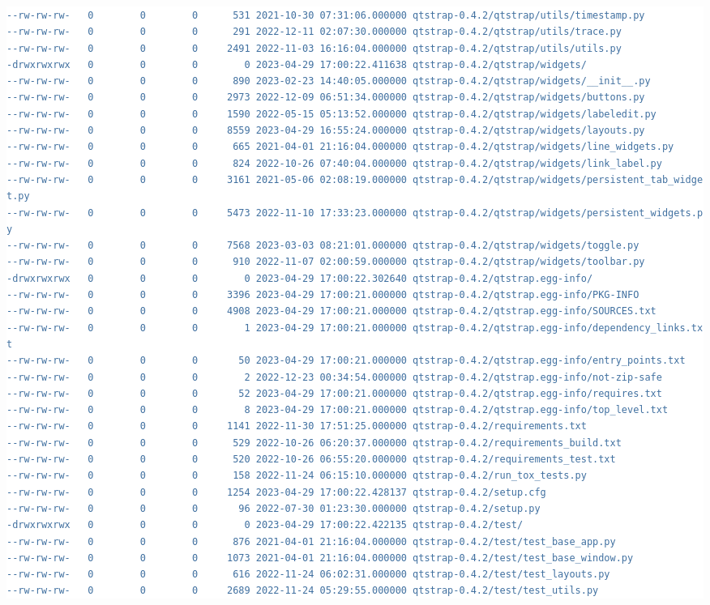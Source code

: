 ```diff
--rw-rw-rw-   0        0        0      531 2021-10-30 07:31:06.000000 qtstrap-0.4.2/qtstrap/utils/timestamp.py
--rw-rw-rw-   0        0        0      291 2022-12-11 02:07:30.000000 qtstrap-0.4.2/qtstrap/utils/trace.py
--rw-rw-rw-   0        0        0     2491 2022-11-03 16:16:04.000000 qtstrap-0.4.2/qtstrap/utils/utils.py
-drwxrwxrwx   0        0        0        0 2023-04-29 17:00:22.411638 qtstrap-0.4.2/qtstrap/widgets/
--rw-rw-rw-   0        0        0      890 2023-02-23 14:40:05.000000 qtstrap-0.4.2/qtstrap/widgets/__init__.py
--rw-rw-rw-   0        0        0     2973 2022-12-09 06:51:34.000000 qtstrap-0.4.2/qtstrap/widgets/buttons.py
--rw-rw-rw-   0        0        0     1590 2022-05-15 05:13:52.000000 qtstrap-0.4.2/qtstrap/widgets/labeledit.py
--rw-rw-rw-   0        0        0     8559 2023-04-29 16:55:24.000000 qtstrap-0.4.2/qtstrap/widgets/layouts.py
--rw-rw-rw-   0        0        0      665 2021-04-01 21:16:04.000000 qtstrap-0.4.2/qtstrap/widgets/line_widgets.py
--rw-rw-rw-   0        0        0      824 2022-10-26 07:40:04.000000 qtstrap-0.4.2/qtstrap/widgets/link_label.py
--rw-rw-rw-   0        0        0     3161 2021-05-06 02:08:19.000000 qtstrap-0.4.2/qtstrap/widgets/persistent_tab_widget.py
--rw-rw-rw-   0        0        0     5473 2022-11-10 17:33:23.000000 qtstrap-0.4.2/qtstrap/widgets/persistent_widgets.py
--rw-rw-rw-   0        0        0     7568 2023-03-03 08:21:01.000000 qtstrap-0.4.2/qtstrap/widgets/toggle.py
--rw-rw-rw-   0        0        0      910 2022-11-07 02:00:59.000000 qtstrap-0.4.2/qtstrap/widgets/toolbar.py
-drwxrwxrwx   0        0        0        0 2023-04-29 17:00:22.302640 qtstrap-0.4.2/qtstrap.egg-info/
--rw-rw-rw-   0        0        0     3396 2023-04-29 17:00:21.000000 qtstrap-0.4.2/qtstrap.egg-info/PKG-INFO
--rw-rw-rw-   0        0        0     4908 2023-04-29 17:00:21.000000 qtstrap-0.4.2/qtstrap.egg-info/SOURCES.txt
--rw-rw-rw-   0        0        0        1 2023-04-29 17:00:21.000000 qtstrap-0.4.2/qtstrap.egg-info/dependency_links.txt
--rw-rw-rw-   0        0        0       50 2023-04-29 17:00:21.000000 qtstrap-0.4.2/qtstrap.egg-info/entry_points.txt
--rw-rw-rw-   0        0        0        2 2022-12-23 00:34:54.000000 qtstrap-0.4.2/qtstrap.egg-info/not-zip-safe
--rw-rw-rw-   0        0        0       52 2023-04-29 17:00:21.000000 qtstrap-0.4.2/qtstrap.egg-info/requires.txt
--rw-rw-rw-   0        0        0        8 2023-04-29 17:00:21.000000 qtstrap-0.4.2/qtstrap.egg-info/top_level.txt
--rw-rw-rw-   0        0        0     1141 2022-11-30 17:51:25.000000 qtstrap-0.4.2/requirements.txt
--rw-rw-rw-   0        0        0      529 2022-10-26 06:20:37.000000 qtstrap-0.4.2/requirements_build.txt
--rw-rw-rw-   0        0        0      520 2022-10-26 06:55:20.000000 qtstrap-0.4.2/requirements_test.txt
--rw-rw-rw-   0        0        0      158 2022-11-24 06:15:10.000000 qtstrap-0.4.2/run_tox_tests.py
--rw-rw-rw-   0        0        0     1254 2023-04-29 17:00:22.428137 qtstrap-0.4.2/setup.cfg
--rw-rw-rw-   0        0        0       96 2022-07-30 01:23:30.000000 qtstrap-0.4.2/setup.py
-drwxrwxrwx   0        0        0        0 2023-04-29 17:00:22.422135 qtstrap-0.4.2/test/
--rw-rw-rw-   0        0        0      876 2021-04-01 21:16:04.000000 qtstrap-0.4.2/test/test_base_app.py
--rw-rw-rw-   0        0        0     1073 2021-04-01 21:16:04.000000 qtstrap-0.4.2/test/test_base_window.py
--rw-rw-rw-   0        0        0      616 2022-11-24 06:02:31.000000 qtstrap-0.4.2/test/test_layouts.py
--rw-rw-rw-   0        0        0     2689 2022-11-24 05:29:55.000000 qtstrap-0.4.2/test/test_utils.py
```